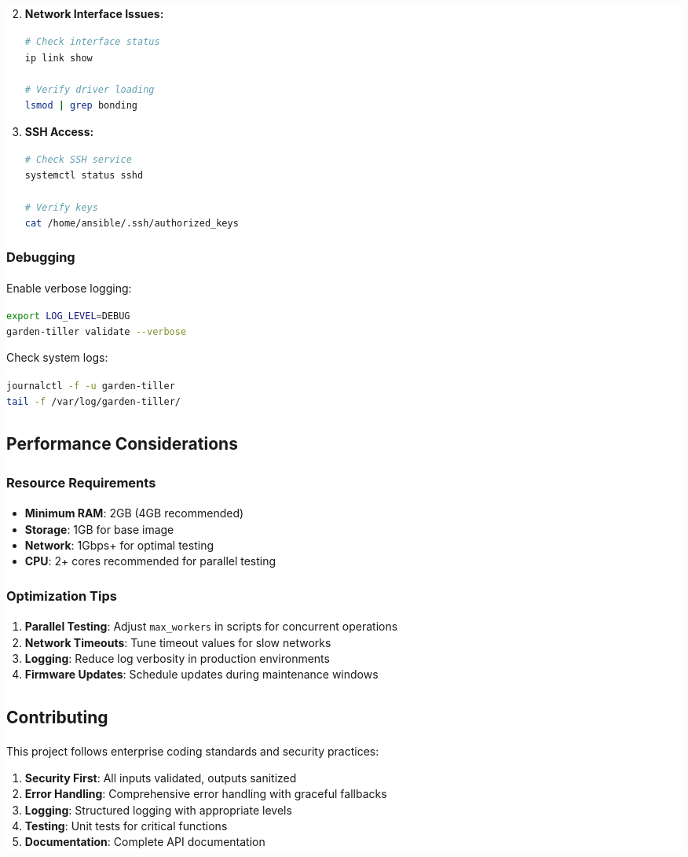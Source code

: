 2. **Network Interface Issues:**
   ```bash
   # Check interface status
   ip link show
   
   # Verify driver loading
   lsmod | grep bonding
   ```

3. **SSH Access:**
   ```bash
   # Check SSH service
   systemctl status sshd
   
   # Verify keys
   cat /home/ansible/.ssh/authorized_keys
   ```

### Debugging

Enable verbose logging:
```bash
export LOG_LEVEL=DEBUG
garden-tiller validate --verbose
```

Check system logs:
```bash
journalctl -f -u garden-tiller
tail -f /var/log/garden-tiller/
```

## Performance Considerations

### Resource Requirements
- **Minimum RAM**: 2GB (4GB recommended)
- **Storage**: 1GB for base image
- **Network**: 1Gbps+ for optimal testing
- **CPU**: 2+ cores recommended for parallel testing

### Optimization Tips
1. **Parallel Testing**: Adjust `max_workers` in scripts for concurrent operations
2. **Network Timeouts**: Tune timeout values for slow networks
3. **Logging**: Reduce log verbosity in production environments
4. **Firmware Updates**: Schedule updates during maintenance windows

## Contributing

This project follows enterprise coding standards and security practices:

1. **Security First**: All inputs validated, outputs sanitized
2. **Error Handling**: Comprehensive error handling with graceful fallbacks
3. **Logging**: Structured logging with appropriate levels
4. **Testing**: Unit tests for critical functions
5. **Documentation**: Complete API documentation

